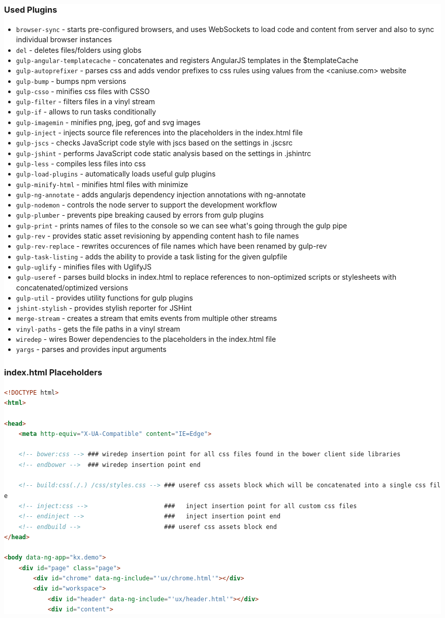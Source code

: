 ### Used Plugins

* `browser-sync` - starts pre-configured browsers, and uses WebSockets to load code and content from server and also to sync individual browser instances
* `del` - deletes files/folders using globs
* `gulp-angular-templatecache` - concatenates and registers AngularJS templates in the $templateCache
* `gulp-autoprefixer` - parses css and adds vendor prefixes to css rules using values from the <caniuse.com> website
* `gulp-bump` - bumps npm versions
* `gulp-csso` - minifies css files with CSSO
* `gulp-filter` - filters files in a vinyl stream
* `gulp-if` - allows to run tasks conditionally
* `gulp-imagemin` - minifies png, jpeg, gof and svg images
* `gulp-inject` - injects source file references into the placeholders in the index.html file
* `gulp-jscs` - checks JavaScript code style with jscs based on the settings in .jscsrc
* `gulp-jshint` - performs JavaScript code static analysis based on the settings in .jshintrc
* `gulp-less` - compiles less files into css
* `gulp-load-plugins` - automatically loads useful gulp plugins
* `gulp-minify-html` - minifies html files with minimize
* `gulp-ng-annotate` - adds angularjs dependency injection annotations with ng-annotate
* `gulp-nodemon` - controls the node server to support the development workflow
* `gulp-plumber` - prevents pipe breaking caused by errors from gulp plugins
* `gulp-print` - prints names of files to the console so we can see what's going through the gulp pipe
* `gulp-rev` - provides static asset revisioning by appending content hash to file names
* `gulp-rev-replace` - rewrites occurences of file names which have been renamed by gulp-rev
* `gulp-task-listing` - adds the ability to provide a task listing for the given gulpfile
* `gulp-uglify` - minifies files with UglifyJS
* `gulp-useref` - parses build blocks in index.html to replace references to non-optimized scripts or stylesheets with concatenated/optimized versions
* `gulp-util` - provides utility functions for gulp plugins
* `jshint-stylish` - provides stylish reporter for JSHint
* `merge-stream` - creates a stream that emits events from multiple other streams
* `vinyl-paths` - gets the file paths in a vinyl stream
* `wiredep` - wires Bower dependencies to the placeholders in the index.html file
* `yargs` - parses and provides input arguments

### index.html Placeholders

```html
<!DOCTYPE html>
<html>

<head>
    <meta http-equiv="X-UA-Compatible" content="IE=Edge">

    <!-- bower:css --> ### wiredep insertion point for all css files found in the bower client side libraries
    <!-- endbower -->  ### wiredep insertion point end

    <!-- build:css(./.) /css/styles.css --> ### useref css assets block which will be concatenated into a single css file
    <!-- inject:css -->                     ###   inject insertion point for all custom css files
    <!-- endinject -->                      ###   inject insertion point end
    <!-- endbuild -->                       ### useref css assets block end
</head>

<body data-ng-app="kx.demo">
    <div id="page" class="page">
        <div id="chrome" data-ng-include="'ux/chrome.html'"></div>
        <div id="workspace">
            <div id="header" data-ng-include="'ux/header.html'"></div>
            <div id="content">
```